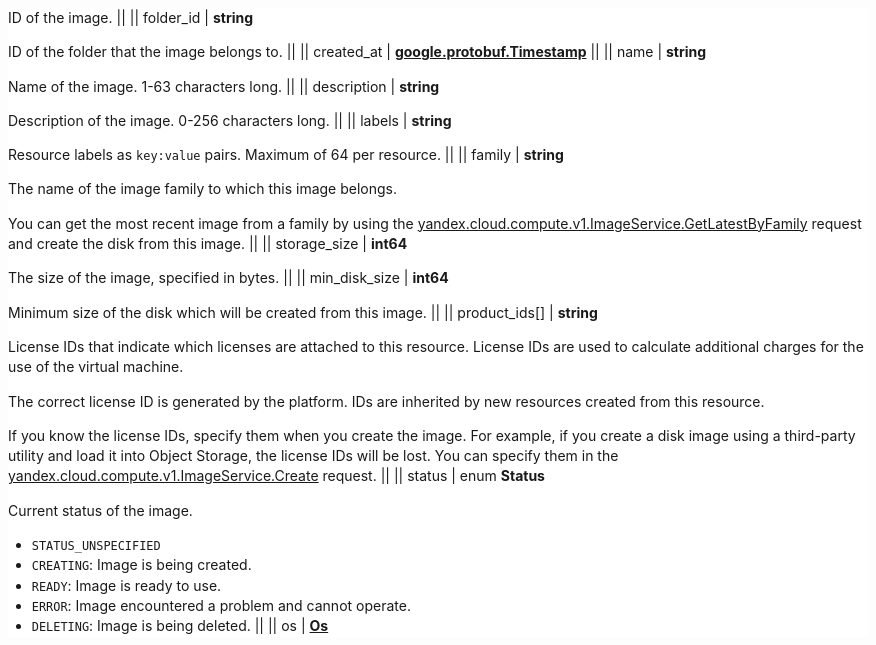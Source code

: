ID of the image. ||
|| folder_id | **string**

ID of the folder that the image belongs to. ||
|| created_at | **[google.protobuf.Timestamp](https://developers.google.com/protocol-buffers/docs/reference/google.protobuf#timestamp)** ||
|| name | **string**

Name of the image. 1-63 characters long. ||
|| description | **string**

Description of the image. 0-256 characters long. ||
|| labels | **string**

Resource labels as `key:value` pairs. Maximum of 64 per resource. ||
|| family | **string**

The name of the image family to which this image belongs.

You can get the most recent image from a family by using
the [yandex.cloud.compute.v1.ImageService.GetLatestByFamily](/docs/compute/api-ref/grpc/Image/getLatestByFamily#GetLatestByFamily) request
and create the disk from this image. ||
|| storage_size | **int64**

The size of the image, specified in bytes. ||
|| min_disk_size | **int64**

Minimum size of the disk which will be created from this image. ||
|| product_ids[] | **string**

License IDs that indicate which licenses are attached to this resource.
License IDs are used to calculate additional charges for the use of the virtual machine.

The correct license ID is generated by the platform. IDs are inherited by new resources created from this resource.

If you know the license IDs, specify them when you create the image.
For example, if you create a disk image using a third-party utility and load it into Object Storage, the license IDs will be lost.
You can specify them in the [yandex.cloud.compute.v1.ImageService.Create](#Create) request. ||
|| status | enum **Status**

Current status of the image.

- `STATUS_UNSPECIFIED`
- `CREATING`: Image is being created.
- `READY`: Image is ready to use.
- `ERROR`: Image encountered a problem and cannot operate.
- `DELETING`: Image is being deleted. ||
|| os | **[Os](#yandex.cloud.compute.v1.Os2)**
